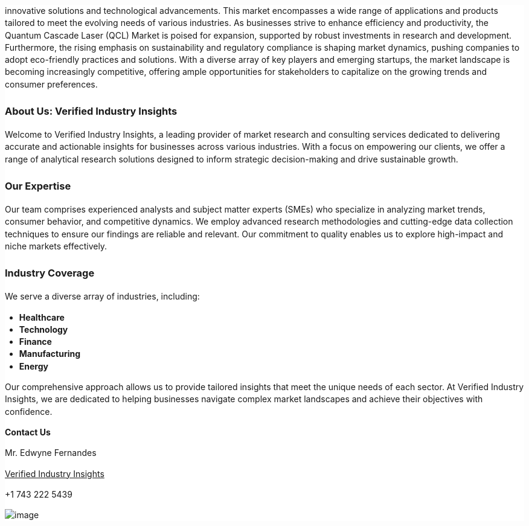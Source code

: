 innovative solutions and technological advancements. This market encompasses a wide range of applications and products tailored to meet the evolving needs of various industries. As businesses strive to enhance efficiency and productivity, the Quantum Cascade Laser (QCL) Market is poised for expansion, supported by robust investments in research and development. Furthermore, the rising emphasis on sustainability and regulatory compliance is shaping market dynamics, pushing companies to adopt eco-friendly practices and solutions. With a diverse array of key players and emerging startups, the market landscape is becoming increasingly competitive, offering ample opportunities for stakeholders to capitalize on the growing trends and consumer preferences.</p><h3>About Us: Verified Industry Insights</h3><p>Welcome to Verified Industry Insights, a leading provider of market research and consulting services dedicated to delivering accurate and actionable insights for businesses across various industries. With a focus on empowering our clients, we offer a range of analytical research solutions designed to inform strategic decision-making and drive sustainable growth.</p><h3>Our Expertise</h3><p>Our team comprises experienced analysts and subject matter experts (SMEs) who specialize in analyzing market trends, consumer behavior, and competitive dynamics. We employ advanced research methodologies and cutting-edge data collection techniques to ensure our findings are reliable and relevant. Our commitment to quality enables us to explore high-impact and niche markets effectively.</p><h3>Industry Coverage</h3><p>We serve a diverse array of industries, including:</p><ul><li><strong>Healthcare</strong></li><li><strong>Technology</strong></li><li><strong>Finance</strong></li><li><strong>Manufacturing</strong></li><li><strong>Energy</strong></li></ul><p>Our comprehensive approach allows us to provide tailored insights that meet the unique needs of each sector. At Verified Industry Insights, we are dedicated to helping businesses navigate complex market landscapes and achieve their objectives with confidence.</p><p><strong>Contact Us</strong></p><p>Mr. Edwyne Fernandes</p><p><a href="https://www.verifiedindustryinsights.com/">Verified Industry Insights</a></p><p>+1 743 222 5439</p>
![image](https://github.com/user-attachments/assets/34be7c94-8a11-4503-8532-b12804b423b9)
